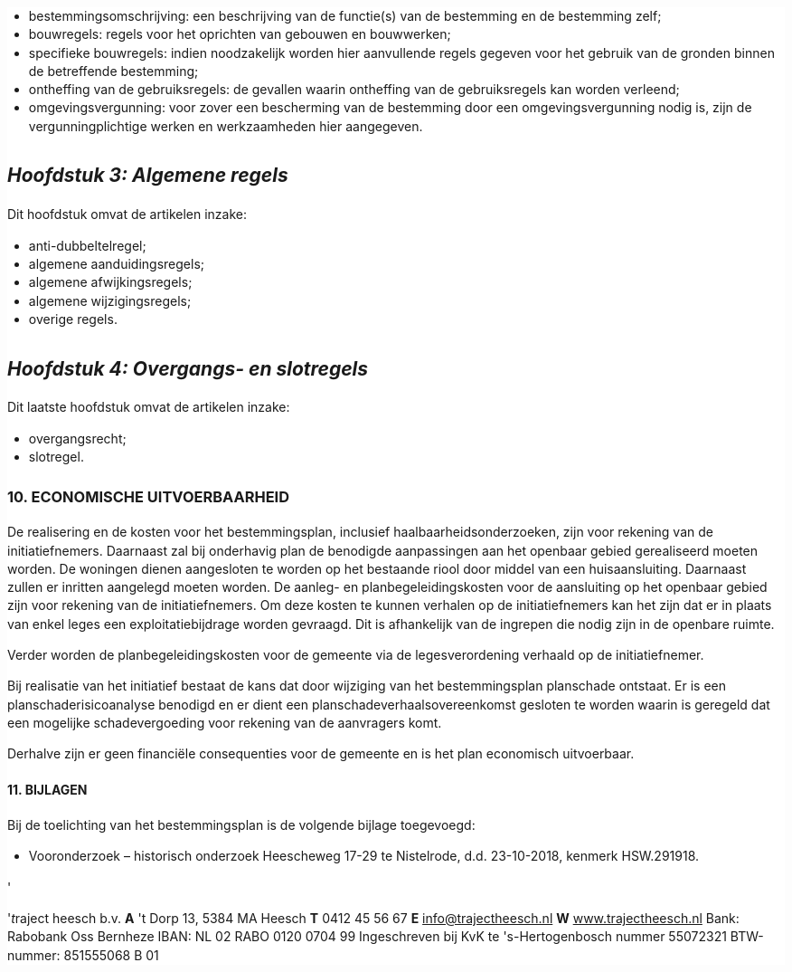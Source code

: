 - bestemmingsomschrijving: een beschrijving van de functie(s) van de bestemming en de bestemming zelf;
- bouwregels: regels voor het oprichten van gebouwen en bouwwerken;
- specifieke bouwregels: indien noodzakelijk worden hier aanvullende regels gegeven voor het gebruik van de gronden binnen de betreffende bestemming;
- ontheffing van de gebruiksregels: de gevallen waarin ontheffing van de gebruiksregels kan worden verleend;
- omgevingsvergunning: voor zover een bescherming van de bestemming door een omgevingsvergunning nodig is, zijn de vergunningplichtige werken en werkzaamheden hier aangegeven.

## *Hoofdstuk 3: Algemene regels*

Dit hoofdstuk omvat de artikelen inzake:

- anti-dubbeltelregel;
- algemene aanduidingsregels;
- algemene afwijkingsregels;
- algemene wijzigingsregels;
- overige regels.

## *Hoofdstuk 4: Overgangs- en slotregels*

Dit laatste hoofdstuk omvat de artikelen inzake:

- overgangsrecht;
- slotregel.

### **10. ECONOMISCHE UITVOERBAARHEID**

De realisering en de kosten voor het bestemmingsplan, inclusief haalbaarheidsonderzoeken, zijn voor rekening van de initiatiefnemers. Daarnaast zal bij onderhavig plan de benodigde aanpassingen aan het openbaar gebied gerealiseerd moeten worden. De woningen dienen aangesloten te worden op het bestaande riool door middel van een huisaansluiting. Daarnaast zullen er inritten aangelegd moeten worden. De aanleg- en planbegeleidingskosten voor de aansluiting op het openbaar gebied zijn voor rekening van de initiatiefnemers. Om deze kosten te kunnen verhalen op de initiatiefnemers kan het zijn dat er in plaats van enkel leges een exploitatiebijdrage worden gevraagd. Dit is afhankelijk van de ingrepen die nodig zijn in de openbare ruimte.

Verder worden de planbegeleidingskosten voor de gemeente via de legesverordening verhaald op de initiatiefnemer.

Bij realisatie van het initiatief bestaat de kans dat door wijziging van het bestemmingsplan planschade ontstaat. Er is een planschaderisicoanalyse benodigd en er dient een planschadeverhaalsovereenkomst gesloten te worden waarin is geregeld dat een mogelijke schadevergoeding voor rekening van de aanvragers komt. 

Derhalve zijn er geen financiële consequenties voor de gemeente en is het plan economisch uitvoerbaar.

#### **11. BIJLAGEN**

Bij de toelichting van het bestemmingsplan is de volgende bijlage toegevoegd:

- Vooronderzoek – historisch onderzoek Heescheweg 17-29 te Nistelrode, d.d. 23-10-2018, kenmerk HSW.291918.

'

'*t*raject heesch b.v. **A** 't Dorp 13, 5384 MA Heesch **T** 0412 45 56 67 **E** info@trajectheesch.nl **W** www.trajectheesch.nl Bank: Rabobank Oss Bernheze IBAN: NL 02 RABO 0120 0704 99 Ingeschreven bij KvK te 's-Hertogenbosch nummer 55072321 BTW-nummer: 851555068 B 01